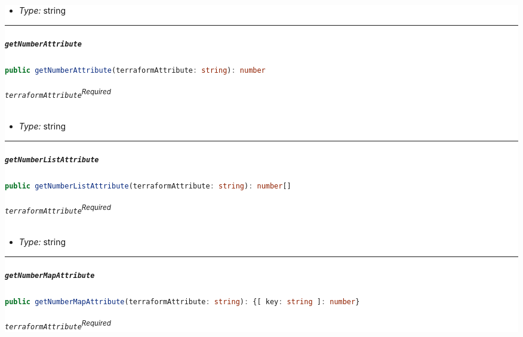 - *Type:* string

---

##### `getNumberAttribute` <a name="getNumberAttribute" id="rhizo-co-terraform-provider-oci.dataOciLicenseManagerTopUtilizedProductLicenses.DataOciLicenseManagerTopUtilizedProductLicenses.getNumberAttribute"></a>

```typescript
public getNumberAttribute(terraformAttribute: string): number
```

###### `terraformAttribute`<sup>Required</sup> <a name="terraformAttribute" id="rhizo-co-terraform-provider-oci.dataOciLicenseManagerTopUtilizedProductLicenses.DataOciLicenseManagerTopUtilizedProductLicenses.getNumberAttribute.parameter.terraformAttribute"></a>

- *Type:* string

---

##### `getNumberListAttribute` <a name="getNumberListAttribute" id="rhizo-co-terraform-provider-oci.dataOciLicenseManagerTopUtilizedProductLicenses.DataOciLicenseManagerTopUtilizedProductLicenses.getNumberListAttribute"></a>

```typescript
public getNumberListAttribute(terraformAttribute: string): number[]
```

###### `terraformAttribute`<sup>Required</sup> <a name="terraformAttribute" id="rhizo-co-terraform-provider-oci.dataOciLicenseManagerTopUtilizedProductLicenses.DataOciLicenseManagerTopUtilizedProductLicenses.getNumberListAttribute.parameter.terraformAttribute"></a>

- *Type:* string

---

##### `getNumberMapAttribute` <a name="getNumberMapAttribute" id="rhizo-co-terraform-provider-oci.dataOciLicenseManagerTopUtilizedProductLicenses.DataOciLicenseManagerTopUtilizedProductLicenses.getNumberMapAttribute"></a>

```typescript
public getNumberMapAttribute(terraformAttribute: string): {[ key: string ]: number}
```

###### `terraformAttribute`<sup>Required</sup> <a name="terraformAttribute" id="rhizo-co-terraform-provider-oci.dataOciLicenseManagerTopUtilizedProductLicenses.DataOciLicenseManagerTopUtilizedProductLicenses.getNumberMapAttribute.parameter.terraformAttribute"></a>
